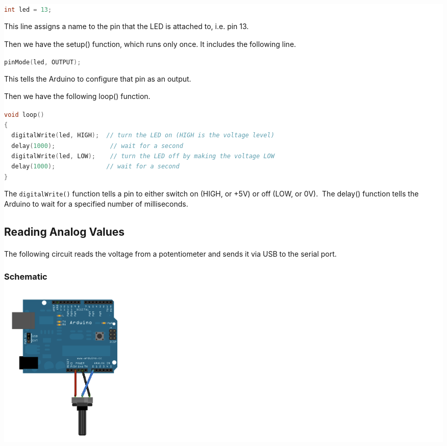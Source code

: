 ```cpp
int led = 13;
```

  

This line assigns a name to the pin that the LED is attached to, i.e. pin 13.

  

Then we have the setup() function, which runs only once. It includes the following line.

```cpp
pinMode(led, OUTPUT);
```

This tells the Arduino to configure that pin as an output.


Then we have the following loop() function.

```cpp
void loop()
{
  digitalWrite(led, HIGH);  // turn the LED on (HIGH is the voltage level)
  delay(1000);               // wait for a second
  digitalWrite(led, LOW);    // turn the LED off by making the voltage LOW
  delay(1000);              // wait for a second
}
```

  

The `digitalWrite()` function tells a pin to either switch on (HIGH, or +5V) or off (LOW, or 0V).  The delay() function tells the Arduino to wait for a specified number of milliseconds.

  

## Reading Analog Values  

The following circuit reads the voltage from a potentiometer and sends it via USB to the serial port.

  

### Schematic

<img src='images/arduinopot.png' width=250>
